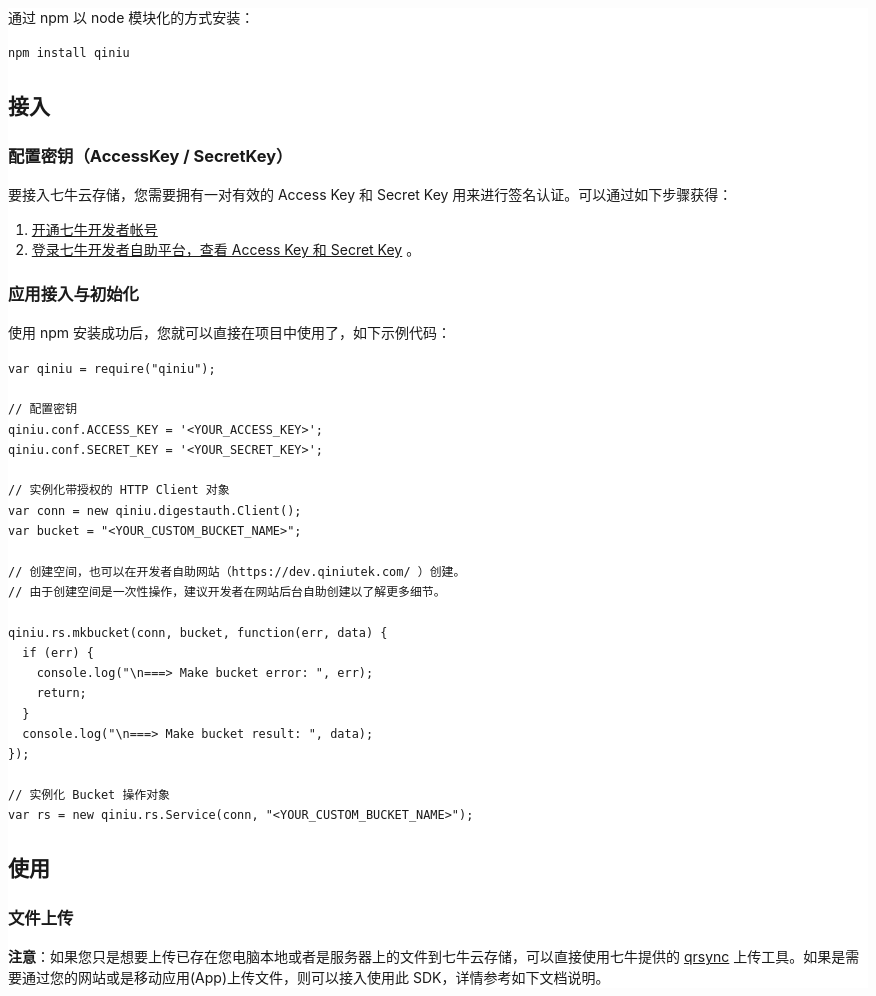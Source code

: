 通过 npm 以 node 模块化的方式安装：

    npm install qiniu

<a name="turn-on"></a>

## 接入

<a name="establish_connection"></a>

### 配置密钥（AccessKey / SecretKey）

要接入七牛云存储，您需要拥有一对有效的 Access Key 和 Secret Key 用来进行签名认证。可以通过如下步骤获得：

1. [开通七牛开发者帐号](https://dev.qiniutek.com/signup)
2. [登录七牛开发者自助平台，查看 Access Key 和 Secret Key](https://dev.qiniutek.com/account/keys) 。

<a name="node-init"></a>

### 应用接入与初始化

使用 npm 安装成功后，您就可以直接在项目中使用了，如下示例代码：

    var qiniu = require("qiniu");

    // 配置密钥
    qiniu.conf.ACCESS_KEY = '<YOUR_ACCESS_KEY>';
    qiniu.conf.SECRET_KEY = '<YOUR_SECRET_KEY>';

    // 实例化带授权的 HTTP Client 对象
    var conn = new qiniu.digestauth.Client();
    var bucket = "<YOUR_CUSTOM_BUCKET_NAME>";

    // 创建空间，也可以在开发者自助网站（https://dev.qiniutek.com/ ）创建。
    // 由于创建空间是一次性操作，建议开发者在网站后台自助创建以了解更多细节。
    
    qiniu.rs.mkbucket(conn, bucket, function(err, data) {
      if (err) {
        console.log("\n===> Make bucket error: ", err);
        return;
      }
      console.log("\n===> Make bucket result: ", data);
    });

    // 实例化 Bucket 操作对象
    var rs = new qiniu.rs.Service(conn, "<YOUR_CUSTOM_BUCKET_NAME>");
    
<a name="Usage"></a>

## 使用

<a name="upload"></a>

### 文件上传

**注意**：如果您只是想要上传已存在您电脑本地或者是服务器上的文件到七牛云存储，可以直接使用七牛提供的 [qrsync](/v3/tools/qrsync/) 上传工具。如果是需要通过您的网站或是移动应用(App)上传文件，则可以接入使用此 SDK，详情参考如下文档说明。
